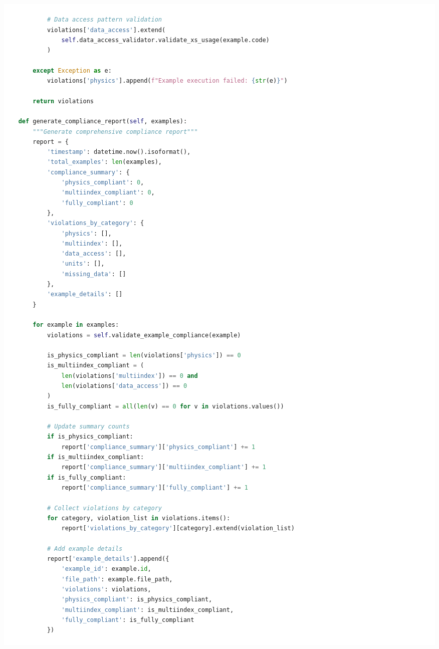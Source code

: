 ```python
            
            # Data access pattern validation
            violations['data_access'].extend(
                self.data_access_validator.validate_xs_usage(example.code)
            )
            
        except Exception as e:
            violations['physics'].append(f"Example execution failed: {str(e)}")
        
        return violations
    
    def generate_compliance_report(self, examples):
        """Generate comprehensive compliance report"""
        report = {
            'timestamp': datetime.now().isoformat(),
            'total_examples': len(examples),
            'compliance_summary': {
                'physics_compliant': 0,
                'multiindex_compliant': 0,
                'fully_compliant': 0
            },
            'violations_by_category': {
                'physics': [],
                'multiindex': [],
                'data_access': [],
                'units': [],
                'missing_data': []
            },
            'example_details': []
        }
        
        for example in examples:
            violations = self.validate_example_compliance(example)
            
            is_physics_compliant = len(violations['physics']) == 0
            is_multiindex_compliant = (
                len(violations['multiindex']) == 0 and 
                len(violations['data_access']) == 0
            )
            is_fully_compliant = all(len(v) == 0 for v in violations.values())
            
            # Update summary counts
            if is_physics_compliant:
                report['compliance_summary']['physics_compliant'] += 1
            if is_multiindex_compliant:
                report['compliance_summary']['multiindex_compliant'] += 1
            if is_fully_compliant:
                report['compliance_summary']['fully_compliant'] += 1
            
            # Collect violations by category
            for category, violation_list in violations.items():
                report['violations_by_category'][category].extend(violation_list)
            
            # Add example details
            report['example_details'].append({
                'example_id': example.id,
                'file_path': example.file_path,
                'violations': violations,
                'physics_compliant': is_physics_compliant,
                'multiindex_compliant': is_multiindex_compliant,
                'fully_compliant': is_fully_compliant
            })
        
```